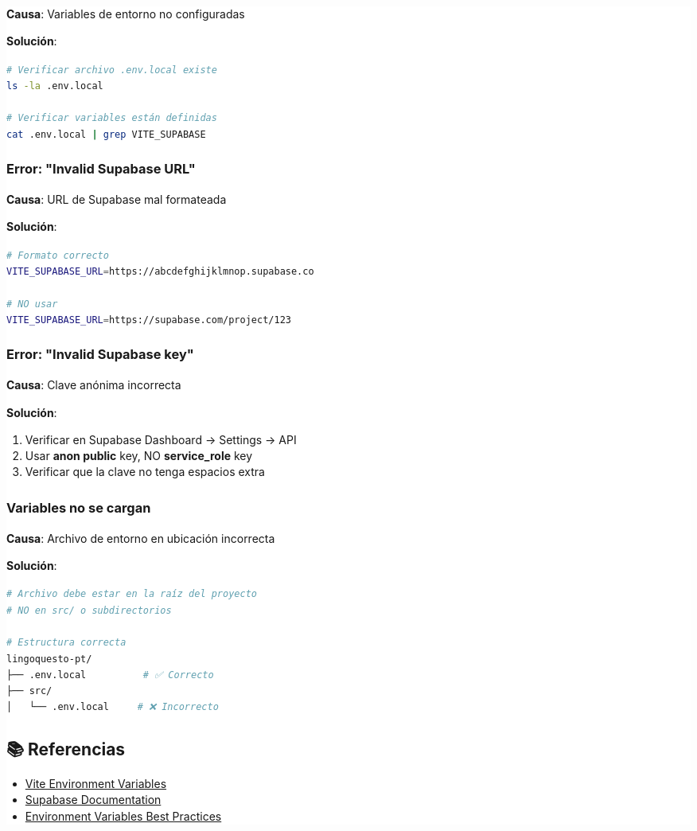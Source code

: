 **Causa**: Variables de entorno no configuradas

**Solución**:

```bash
# Verificar archivo .env.local existe
ls -la .env.local

# Verificar variables están definidas
cat .env.local | grep VITE_SUPABASE
```

### Error: "Invalid Supabase URL"

**Causa**: URL de Supabase mal formateada

**Solución**:

```bash
# Formato correcto
VITE_SUPABASE_URL=https://abcdefghijklmnop.supabase.co

# NO usar
VITE_SUPABASE_URL=https://supabase.com/project/123
```

### Error: "Invalid Supabase key"

**Causa**: Clave anónima incorrecta

**Solución**:

1. Verificar en Supabase Dashboard → Settings → API
2. Usar **anon public** key, NO **service_role** key
3. Verificar que la clave no tenga espacios extra

### Variables no se cargan

**Causa**: Archivo de entorno en ubicación incorrecta

**Solución**:

```bash
# Archivo debe estar en la raíz del proyecto
# NO en src/ o subdirectorios

# Estructura correcta
lingoquesto-pt/
├── .env.local          # ✅ Correcto
├── src/
│   └── .env.local     # ❌ Incorrecto
```

## 📚 Referencias

- [Vite Environment Variables](https://vitejs.dev/guide/env-and-mode.html)
- [Supabase Documentation](https://supabase.com/docs)
- [Environment Variables Best Practices](https://12factor.net/config)
